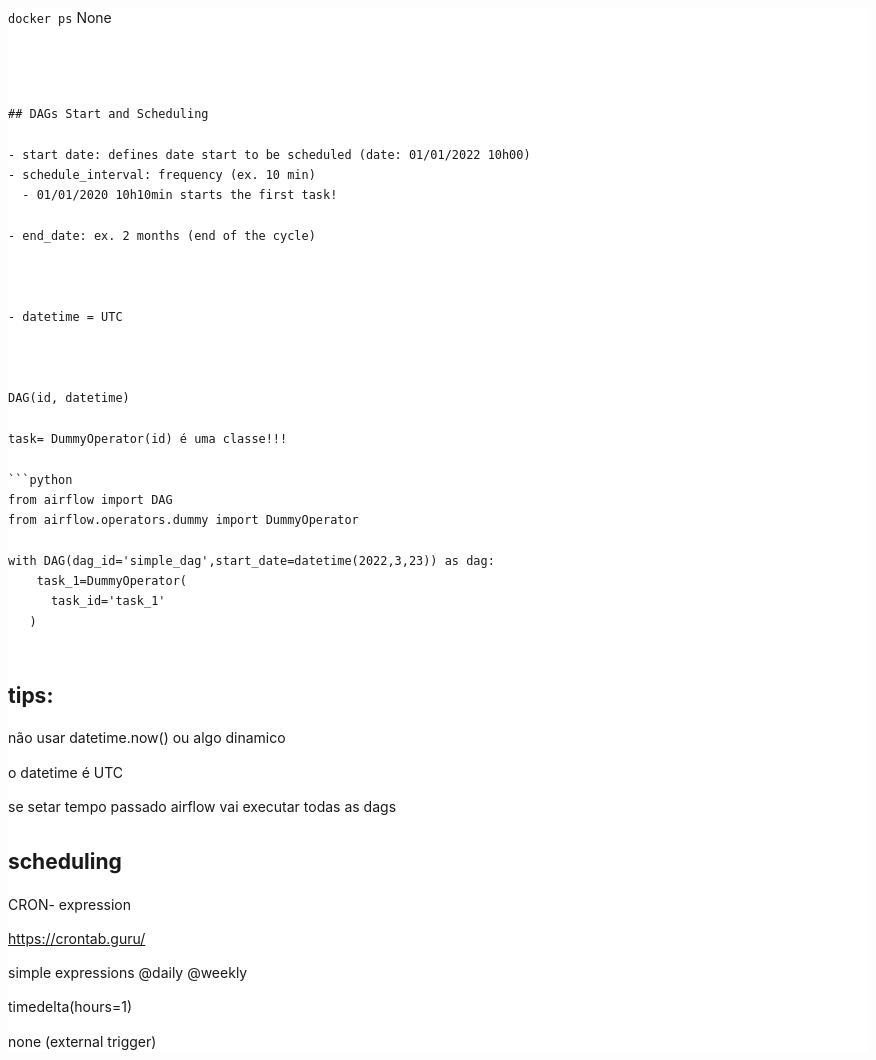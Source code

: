 ```docker ps```
    None


```



## DAGs Start and Scheduling

- start date: defines date start to be scheduled (date: 01/01/2022 10h00)
- schedule_interval: frequency (ex. 10 min)
  - 01/01/2020 10h10min starts the first task!

- end_date: ex. 2 months (end of the cycle)



- datetime = UTC



DAG(id, datetime)

task= DummyOperator(id) é uma classe!!!

```python
from airflow import DAG
from airflow.operators.dummy import DummyOperator

with DAG(dag_id='simple_dag',start_date=datetime(2022,3,23)) as dag:
    task_1=DummyOperator(
      task_id='task_1'
   )


```



## tips:

não usar datetime.now() ou algo dinamico

o datetime é UTC

se setar tempo passado airflow vai executar todas as dags

## scheduling

CRON- expression

https://crontab.guru/

simple expressions  @daily @weekly

timedelta(hours=1)

none (external trigger)
